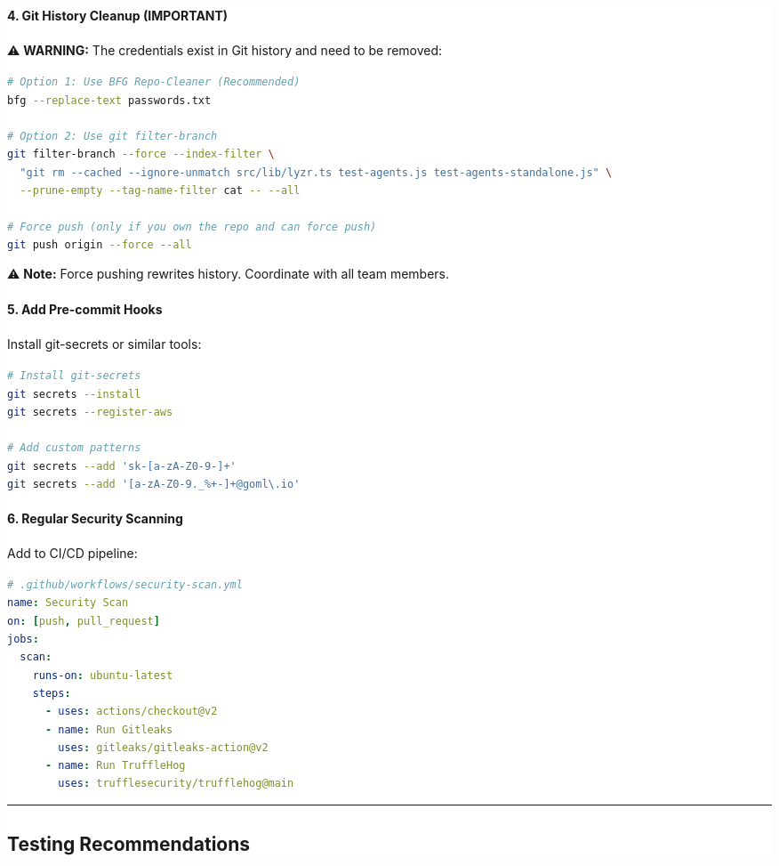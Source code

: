 #### 4. **Git History Cleanup** (IMPORTANT)

⚠️ **WARNING:** The credentials exist in Git history and need to be removed:

```bash
# Option 1: Use BFG Repo-Cleaner (Recommended)
bfg --replace-text passwords.txt

# Option 2: Use git filter-branch
git filter-branch --force --index-filter \
  "git rm --cached --ignore-unmatch src/lib/lyzr.ts test-agents.js test-agents-standalone.js" \
  --prune-empty --tag-name-filter cat -- --all

# Force push (only if you own the repo and can force push)
git push origin --force --all
```

⚠️ **Note:** Force pushing rewrites history. Coordinate with all team members.

#### 5. **Add Pre-commit Hooks**

Install git-secrets or similar tools:
```bash
# Install git-secrets
git secrets --install
git secrets --register-aws

# Add custom patterns
git secrets --add 'sk-[a-zA-Z0-9-]+'
git secrets --add '[a-zA-Z0-9._%+-]+@goml\.io'
```

#### 6. **Regular Security Scanning**

Add to CI/CD pipeline:
```yaml
# .github/workflows/security-scan.yml
name: Security Scan
on: [push, pull_request]
jobs:
  scan:
    runs-on: ubuntu-latest
    steps:
      - uses: actions/checkout@v2
      - name: Run Gitleaks
        uses: gitleaks/gitleaks-action@v2
      - name: Run TruffleHog
        uses: trufflesecurity/trufflehog@main
```

---

## Testing Recommendations
